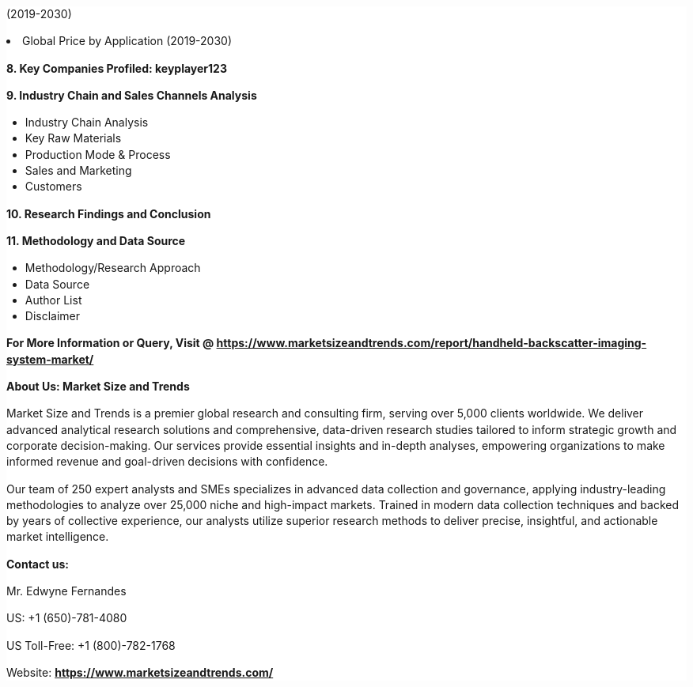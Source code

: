 (2019-2030)</li><li>Global Price by Application (2019-2030)</li></ul><p><strong>8. Key Companies Profiled: keyplayer123</strong></p><p><strong>9. Industry Chain and Sales Channels Analysis</strong></p><ul><li>Industry Chain Analysis</li><li>Key Raw Materials</li><li>Production Mode &amp; Process</li><li>Sales and Marketing</li><li>Customers</li></ul><p><strong>10. Research Findings and Conclusion</strong></p><p><strong>11. Methodology and Data Source</strong></p><ul><li>Methodology/Research Approach</li><li>Data Source</li><li>Author List</li><li>Disclaimer</li></ul></p><p><strong>For More Information or Query, Visit @ <a href="https://www.marketsizeandtrends.com/report/handheld-backscatter-imaging-system-market/">https://www.marketsizeandtrends.com/report/handheld-backscatter-imaging-system-market/</a></strong></p><p><strong>About Us: Market Size and Trends</strong></p><p>Market Size and Trends is a premier global research and consulting firm, serving over 5,000 clients worldwide. We deliver advanced analytical research solutions and comprehensive, data-driven research studies tailored to inform strategic growth and corporate decision-making. Our services provide essential insights and in-depth analyses, empowering organizations to make informed revenue and goal-driven decisions with confidence.</p><p>Our team of 250 expert analysts and SMEs specializes in advanced data collection and governance, applying industry-leading methodologies to analyze over 25,000 niche and high-impact markets. Trained in modern data collection techniques and backed by years of collective experience, our analysts utilize superior research methods to deliver precise, insightful, and actionable market intelligence.</p><p><strong>Contact us:</strong></p><p>Mr. Edwyne Fernandes</p><p>US: +1 (650)-781-4080</p><p>US Toll-Free: +1 (800)-782-1768</p><p>Website: <strong><a href="https://www.marketsizeandtrends.com/">https://www.marketsizeandtrends.com/</a></strong></p>

